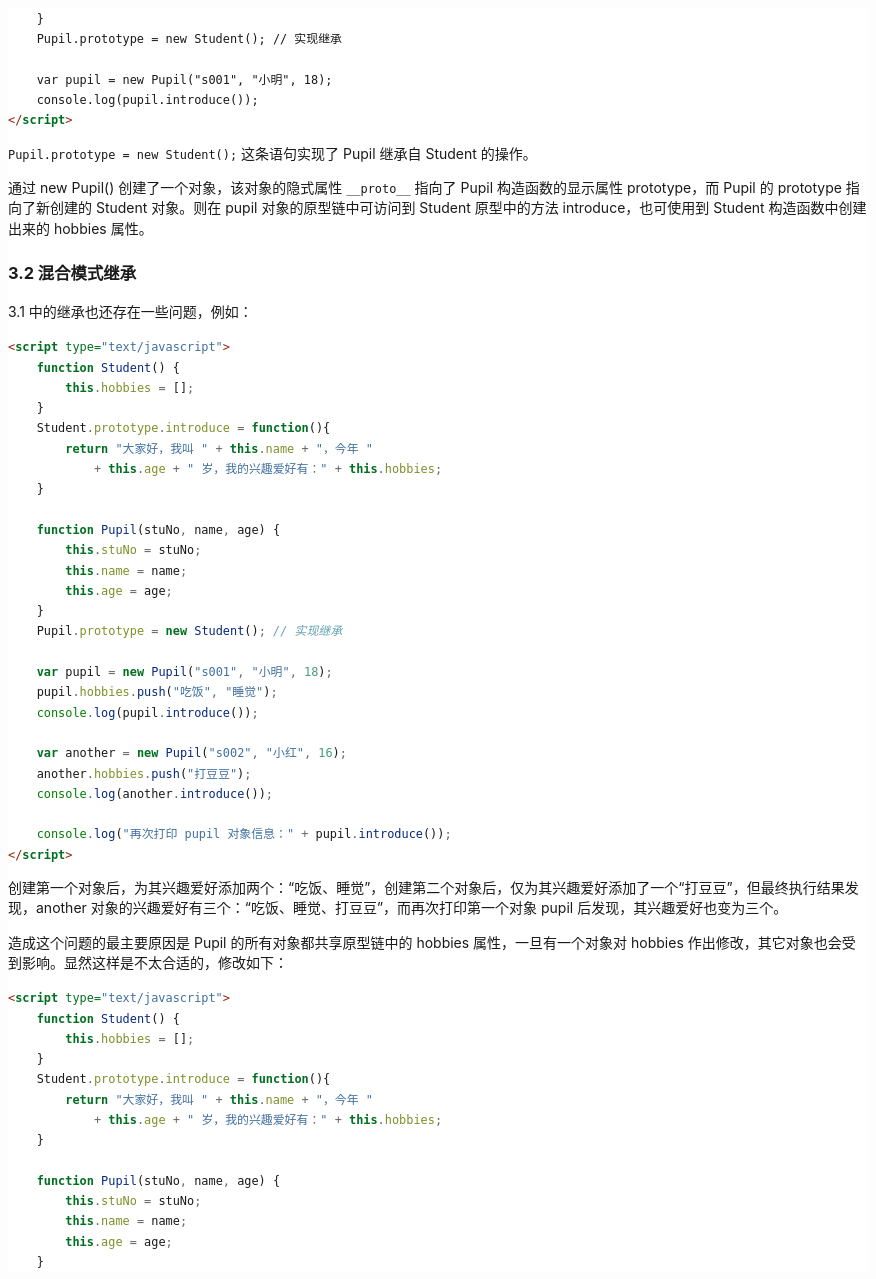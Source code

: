 ```html
	}
	Pupil.prototype = new Student(); // 实现继承

	var pupil = new Pupil("s001", "小明", 18);
	console.log(pupil.introduce());
</script>
```

`Pupil.prototype = new Student();` 这条语句实现了 Pupil 继承自 Student 的操作。

通过 new Pupil() 创建了一个对象，该对象的隐式属性 `__proto__` 指向了 Pupil 构造函数的显示属性 prototype，而 Pupil 的 prototype 指向了新创建的 Student 对象。则在 pupil 对象的原型链中可访问到 Student 原型中的方法 introduce，也可使用到 Student 构造函数中创建出来的 hobbies 属性。

### 3.2 混合模式继承

3.1 中的继承也还存在一些问题，例如：
	
```html
<script type="text/javascript">
	function Student() {
		this.hobbies = [];
	}
	Student.prototype.introduce = function(){
		return "大家好，我叫 " + this.name + "，今年 " 
			+ this.age + " 岁，我的兴趣爱好有：" + this.hobbies;
	}

	function Pupil(stuNo, name, age) {
		this.stuNo = stuNo;
		this.name = name;
		this.age = age;
	}
	Pupil.prototype = new Student(); // 实现继承

	var pupil = new Pupil("s001", "小明", 18);
	pupil.hobbies.push("吃饭", "睡觉");
	console.log(pupil.introduce());

	var another = new Pupil("s002", "小红", 16);
	another.hobbies.push("打豆豆");
	console.log(another.introduce());

	console.log("再次打印 pupil 对象信息：" + pupil.introduce());
</script>
```

创建第一个对象后，为其兴趣爱好添加两个：“吃饭、睡觉”，创建第二个对象后，仅为其兴趣爱好添加了一个“打豆豆”，但最终执行结果发现，another 对象的兴趣爱好有三个：“吃饭、睡觉、打豆豆”，而再次打印第一个对象 pupil 后发现，其兴趣爱好也变为三个。

造成这个问题的最主要原因是 Pupil 的所有对象都共享原型链中的 hobbies 属性，一旦有一个对象对 hobbies 作出修改，其它对象也会受到影响。显然这样是不太合适的，修改如下：

```html
<script type="text/javascript">
	function Student() {
		this.hobbies = [];
	}
	Student.prototype.introduce = function(){
		return "大家好，我叫 " + this.name + "，今年 " 
			+ this.age + " 岁，我的兴趣爱好有：" + this.hobbies;
	}

	function Pupil(stuNo, name, age) {
		this.stuNo = stuNo;
		this.name = name;
		this.age = age;
	}
```